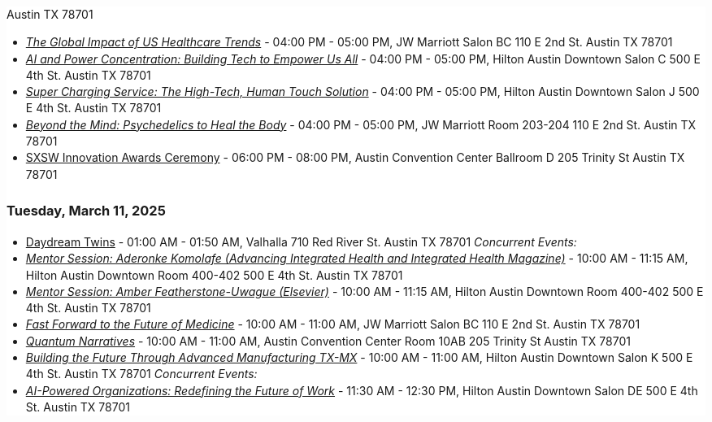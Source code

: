 Austin TX 78701
- [*The Global Impact of US Healthcare Trends*](https://schedule.sxsw.com/2025/events/PP147643) - 04:00 PM - 05:00 PM, JW Marriott
Salon BC
110 E 2nd St.
Austin TX 78701
- [*AI and Power Concentration: Building Tech to Empower Us All*](https://schedule.sxsw.com/2025/events/PP149013) - 04:00 PM - 05:00 PM, Hilton Austin Downtown
Salon C
500 E 4th St.
Austin TX 78701
- [*Super Charging Service: The High-Tech, Human Touch Solution*](https://schedule.sxsw.com/2025/events/PP151526) - 04:00 PM - 05:00 PM, Hilton Austin Downtown
Salon J
500 E 4th St.
Austin TX 78701
- [*Beyond the Mind: Psychedelics to Heal the Body*](https://schedule.sxsw.com/2025/events/PP152846) - 04:00 PM - 05:00 PM, JW Marriott
Room 203-204
110 E 2nd St.
Austin TX 78701
- [SXSW Innovation Awards Ceremony](https://schedule.sxsw.com/2025/events/OE45302) - 06:00 PM - 08:00 PM, Austin Convention Center
Ballroom D
205 Trinity St
Austin TX 78701
### Tuesday, March 11, 2025

- [Daydream Twins](https://schedule.sxsw.com/2025/events/MS61346) - 01:00 AM - 01:50 AM, Valhalla
710 Red River St.
Austin TX 78701
*Concurrent Events:*
- [*Mentor Session: Aderonke Komolafe (Advancing Integrated Health and Integrated Health Magazine)*](https://schedule.sxsw.com/2025/events/PP1147796) - 10:00 AM - 11:15 AM, Hilton Austin Downtown
Room 400-402
500 E 4th St.
Austin TX 78701
- [*Mentor Session: Amber Featherstone-Uwague (Elsevier)*](https://schedule.sxsw.com/2025/events/PP1147967) - 10:00 AM - 11:15 AM, Hilton Austin Downtown
Room 400-402
500 E 4th St.
Austin TX 78701
- [*Fast Forward to the Future of Medicine*](https://schedule.sxsw.com/2025/events/PP148975) - 10:00 AM - 11:00 AM, JW Marriott
Salon BC
110 E 2nd St.
Austin TX 78701
- [*Quantum Narratives*](https://schedule.sxsw.com/2025/events/PP150921) - 10:00 AM - 11:00 AM, Austin Convention Center
Room 10AB
205 Trinity St
Austin TX 78701
- [*Building the Future Through Advanced Manufacturing TX-MX*](https://schedule.sxsw.com/2025/events/PP155474) - 10:00 AM - 11:00 AM, Hilton Austin Downtown
Salon K
500 E 4th St.
Austin TX 78701
*Concurrent Events:*
- [*AI-Powered Organizations: Redefining the Future of Work*](https://schedule.sxsw.com/2025/events/PP1147523) - 11:30 AM - 12:30 PM, Hilton Austin Downtown
Salon DE
500 E 4th St.
Austin TX 78701